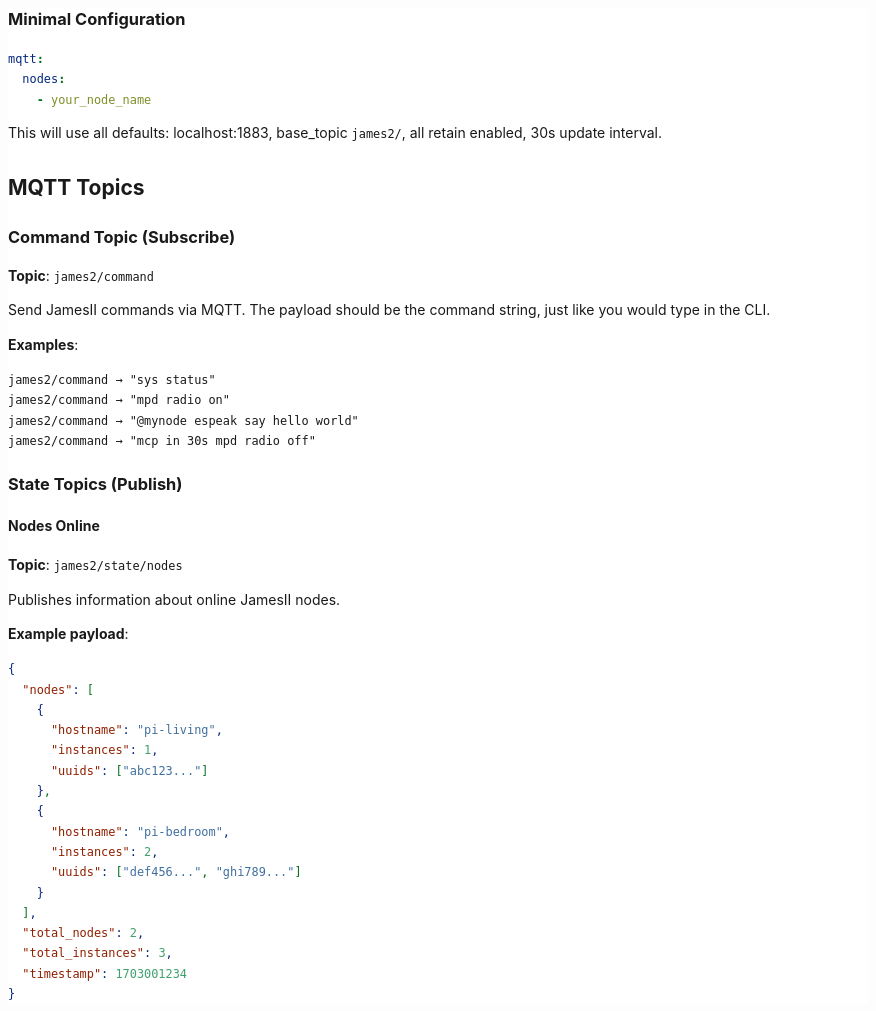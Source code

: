 ### Minimal Configuration

```yaml
mqtt:
  nodes:
    - your_node_name
```
This will use all defaults: localhost:1883, base_topic `james2/`, all retain enabled, 30s update interval.

## MQTT Topics

### Command Topic (Subscribe)
**Topic**: `james2/command`

Send JamesII commands via MQTT. The payload should be the command string, just like you would type in the CLI.

**Examples**:
```
james2/command → "sys status"
james2/command → "mpd radio on"
james2/command → "@mynode espeak say hello world"
james2/command → "mcp in 30s mpd radio off"
```

### State Topics (Publish)

#### Nodes Online
**Topic**: `james2/state/nodes`

Publishes information about online JamesII nodes.

**Example payload**:
```json
{
  "nodes": [
    {
      "hostname": "pi-living",
      "instances": 1,
      "uuids": ["abc123..."]
    },
    {
      "hostname": "pi-bedroom",
      "instances": 2,
      "uuids": ["def456...", "ghi789..."]
    }
  ],
  "total_nodes": 2,
  "total_instances": 3,
  "timestamp": 1703001234
}
```
